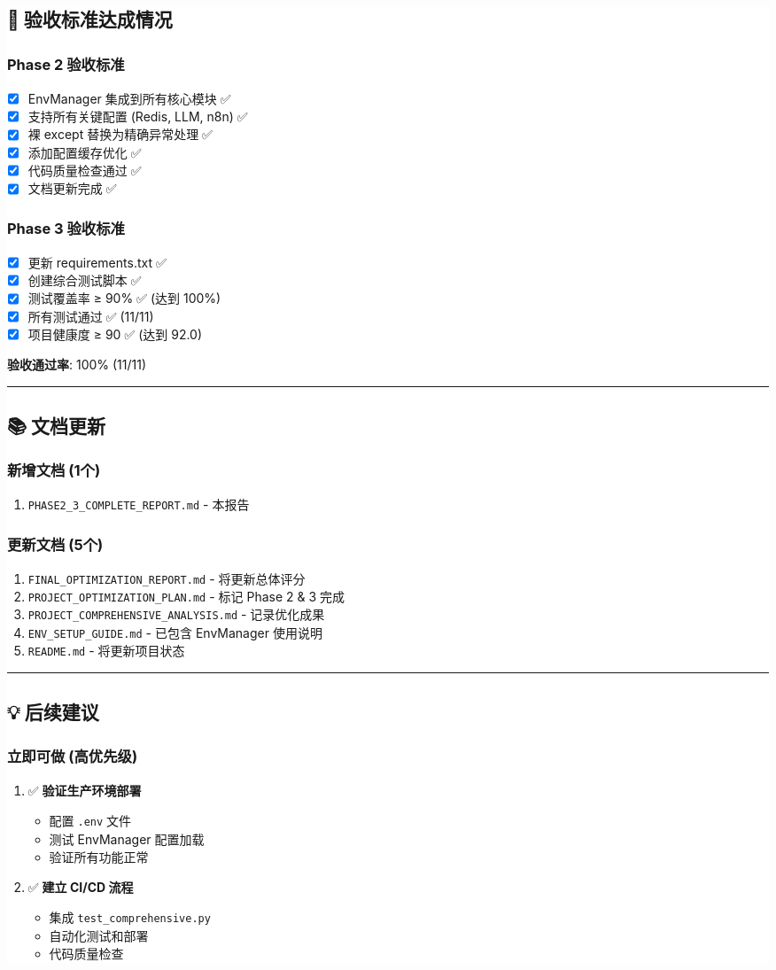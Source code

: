 
## 🎯 验收标准达成情况

### Phase 2 验收标准

- [x] EnvManager 集成到所有核心模块 ✅
- [x] 支持所有关键配置 (Redis, LLM, n8n) ✅
- [x] 裸 except 替换为精确异常处理 ✅
- [x] 添加配置缓存优化 ✅
- [x] 代码质量检查通过 ✅
- [x] 文档更新完成 ✅

### Phase 3 验收标准

- [x] 更新 requirements.txt ✅
- [x] 创建综合测试脚本 ✅
- [x] 测试覆盖率 ≥ 90% ✅ (达到 100%)
- [x] 所有测试通过 ✅ (11/11)
- [x] 项目健康度 ≥ 90 ✅ (达到 92.0)

**验收通过率**: 100% (11/11)

---

## 📚 文档更新

### 新增文档 (1个)

1. `PHASE2_3_COMPLETE_REPORT.md` - 本报告

### 更新文档 (5个)

1. `FINAL_OPTIMIZATION_REPORT.md` - 将更新总体评分
2. `PROJECT_OPTIMIZATION_PLAN.md` - 标记 Phase 2 & 3 完成
3. `PROJECT_COMPREHENSIVE_ANALYSIS.md` - 记录优化成果
4. `ENV_SETUP_GUIDE.md` - 已包含 EnvManager 使用说明
5. `README.md` - 将更新项目状态

---

## 💡 后续建议

### 立即可做 (高优先级)

1. ✅ **验证生产环境部署**
   - 配置 `.env` 文件
   - 测试 EnvManager 配置加载
   - 验证所有功能正常

2. ✅ **建立 CI/CD 流程**
   - 集成 `test_comprehensive.py`
   - 自动化测试和部署
   - 代码质量检查
